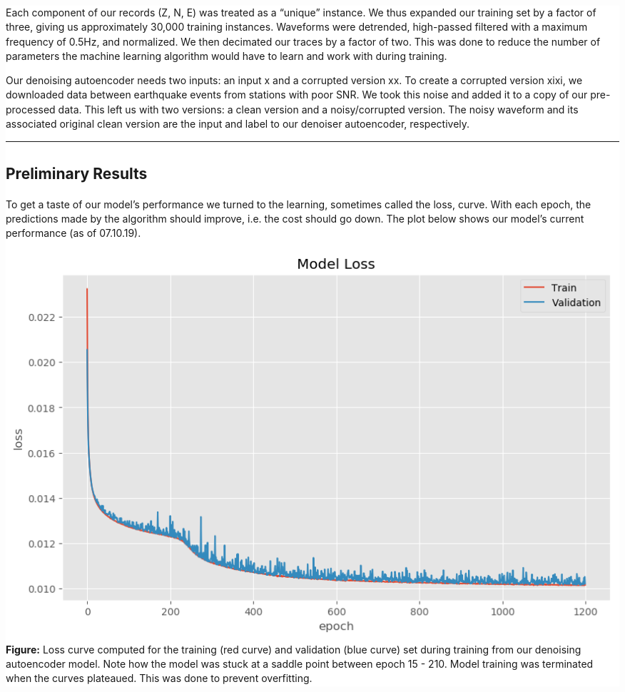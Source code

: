 
Each component of our records (Z, N, E) was treated as a “unique” instance. We thus expanded our training set by a factor of three, giving us approximately 30,000 training instances. Waveforms were detrended, high-passed filtered with a maximum frequency of 0.5Hz, and normalized. We then decimated our traces by a factor of two. This was done to reduce the number of parameters the machine learning algorithm would have to learn and work with during training.

Our denoising autoencoder needs two inputs: an input x and a corrupted version xx. To create a corrupted version xixi, we downloaded data between earthquake events from stations with poor SNR. We took this noise and added it to a copy of our pre-processed data. This left us with two versions: a clean version and a noisy/corrupted version. The noisy waveform and its associated original clean version are the input and label to our denoiser autoencoder, respectively.

---

<h2><a name ="results">Preliminary Results</a></h2>

To get a taste of our model’s performance we turned to the learning, sometimes called the loss, curve. With each epoch, the predictions made by the algorithm should improve, i.e. the cost should go down. The plot below shows our model’s current performance (as of 07.10.19).

<img src="./imgs/model_loss_epch1200.png">
<b>Figure:</b> Loss curve computed for the training (red curve) and validation (blue curve) set during training from our denoising autoencoder model. Note how the model was stuck at a saddle point between epoch 15 - 210. Model training was terminated when the curves plateaued. This was done to prevent overfitting.
